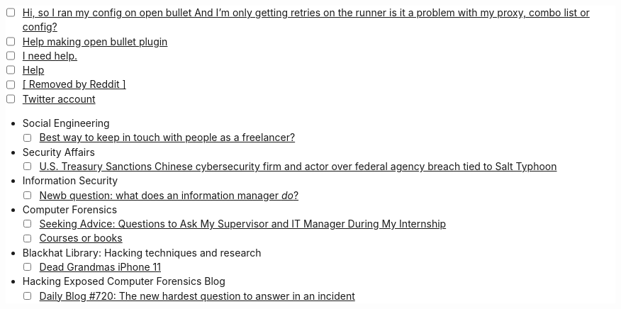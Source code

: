   - [ ] [Hi, so I ran my config on open bullet And I’m only getting retries on the runner is it a problem with my proxy, combo list or config?](https://www.reddit.com/r/HowToHack/comments/1i3z2l5/hi_so_i_ran_my_config_on_open_bullet_and_im_only/)
  - [ ] [Help making open bullet plugin](https://www.reddit.com/r/HowToHack/comments/1i3xttx/help_making_open_bullet_plugin/)
  - [ ] [I need help.](https://www.reddit.com/r/HowToHack/comments/1i3xa2q/i_need_help/)
  - [ ] [Help](https://www.reddit.com/r/HowToHack/comments/1i41jrv/help/)
  - [ ] [[ Removed by Reddit ]](https://www.reddit.com/r/HowToHack/comments/1i40znr/removed_by_reddit/)
  - [ ] [Twitter account](https://www.reddit.com/r/HowToHack/comments/1i3z6bq/twitter_account/)
- Social Engineering
  - [ ] [Best way to keep in touch with people as a freelancer?](https://www.reddit.com/r/SocialEngineering/comments/1i4fug3/best_way_to_keep_in_touch_with_people_as_a/)
- Security Affairs
  - [ ] [U.S. Treasury Sanctions Chinese cybersecurity firm and actor over federal agency breach tied to Salt Typhoon](https://securityaffairs.com/173209/intelligence/u-s-treasury-sanctioned-cybersecurity-firm-and-shanghai-cyber-actor-linked-salt-typhoon.html)
- Information Security
  - [ ] [Newb question: what does an information manager *do*?](https://www.reddit.com/r/Information_Security/comments/1i47ytv/newb_question_what_does_an_information_manager_do/)
- Computer Forensics
  - [ ] [Seeking Advice: Questions to Ask My Supervisor and IT Manager During My Internship](https://www.reddit.com/r/computerforensics/comments/1i4210m/seeking_advice_questions_to_ask_my_supervisor_and/)
  - [ ] [Courses or books](https://www.reddit.com/r/computerforensics/comments/1i446e4/courses_or_books/)
- Blackhat Library: Hacking techniques and research
  - [ ] [Dead Grandmas iPhone 11](https://www.reddit.com/r/blackhat/comments/1i404m4/dead_grandmas_iphone_11/)
- Hacking Exposed Computer Forensics Blog
  - [ ] [Daily Blog #720: The new hardest question to answer in an incident](https://www.hecfblog.com/2025/01/daily-blog-720-new-hardest-question-to.html)
